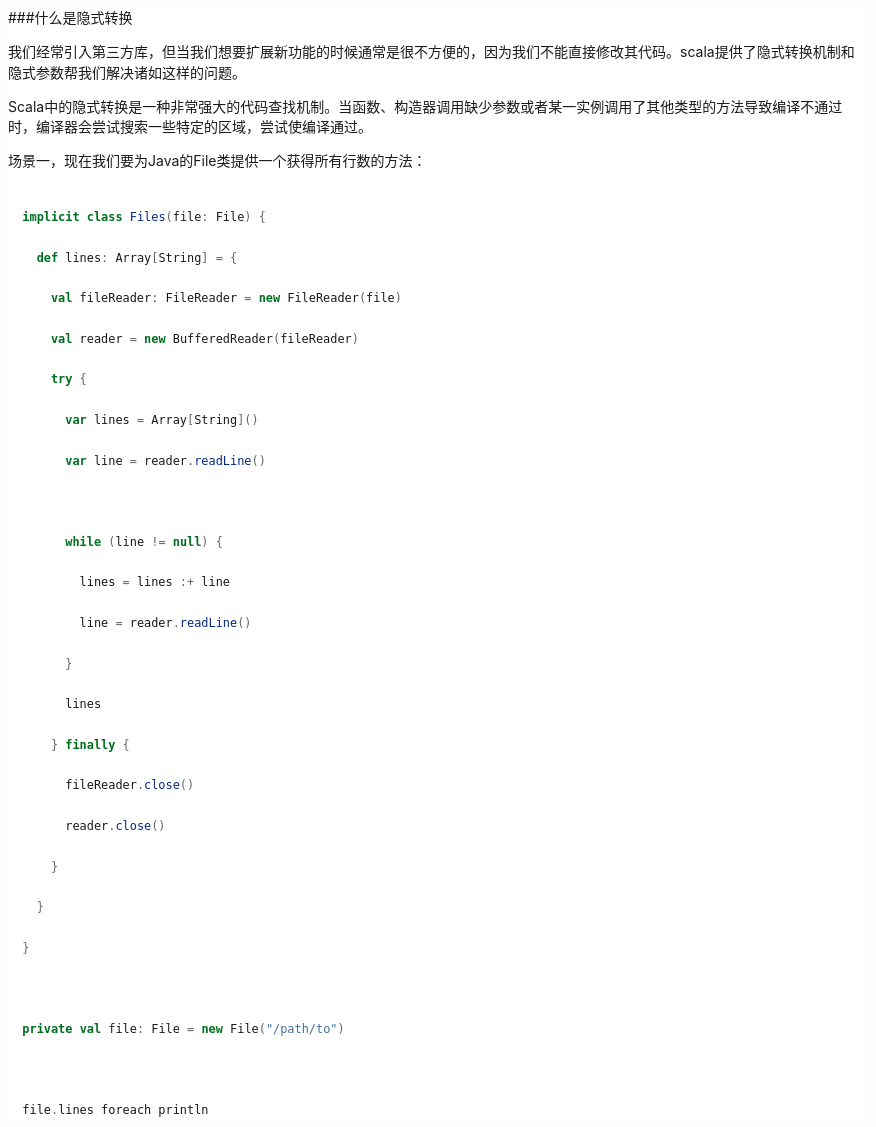 ﻿###什么是隐式转换

我们经常引入第三方库，但当我们想要扩展新功能的时候通常是很不方便的，因为我们不能直接修改其代码。scala提供了隐式转换机制和隐式参数帮我们解决诸如这样的问题。

Scala中的隐式转换是一种非常强大的代码查找机制。当函数、构造器调用缺少参数或者某一实例调用了其他类型的方法导致编译不通过时，编译器会尝试搜索一些特定的区域，尝试使编译通过。



场景一，现在我们要为Java的File类提供一个获得所有行数的方法：

```scala

  implicit class Files(file: File) {

    def lines: Array[String] = {

      val fileReader: FileReader = new FileReader(file)

      val reader = new BufferedReader(fileReader)

      try {

        var lines = Array[String]()

        var line = reader.readLine()



        while (line != null) {

          lines = lines :+ line

          line = reader.readLine()

        }

        lines

      } finally {

        fileReader.close()

        reader.close()

      }

    }

  }



  private val file: File = new File("/path/to")



  file.lines foreach println

```
